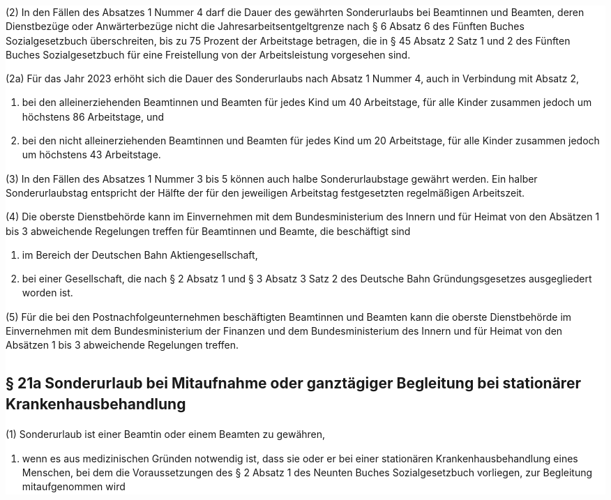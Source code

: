 


(2) In den Fällen des Absatzes 1 Nummer 4 darf die Dauer des gewährten
Sonderurlaubs bei Beamtinnen und Beamten, deren Dienstbezüge oder
Anwärterbezüge nicht die Jahresarbeitsentgeltgrenze nach § 6 Absatz 6
des Fünften Buches Sozialgesetzbuch überschreiten, bis zu 75 Prozent
der Arbeitstage betragen, die in § 45 Absatz 2 Satz 1 und 2 des
Fünften Buches Sozialgesetzbuch für eine Freistellung von der
Arbeitsleistung vorgesehen sind.

(2a) Für das Jahr 2023 erhöht sich die Dauer des Sonderurlaubs nach
Absatz 1 Nummer 4, auch in Verbindung mit Absatz 2,

1.  bei den alleinerziehenden Beamtinnen und Beamten für jedes Kind um 40
    Arbeitstage, für alle Kinder zusammen jedoch um höchstens 86
    Arbeitstage, und


2.  bei den nicht alleinerziehenden Beamtinnen und Beamten für jedes Kind
    um 20 Arbeitstage, für alle Kinder zusammen jedoch um höchstens 43
    Arbeitstage.




(3) In den Fällen des Absatzes 1 Nummer 3 bis 5 können auch halbe
Sonderurlaubstage gewährt werden. Ein halber Sonderurlaubstag
entspricht der Hälfte der für den jeweiligen Arbeitstag festgesetzten
regelmäßigen Arbeitszeit.

(4) Die oberste Dienstbehörde kann im Einvernehmen mit dem
Bundesministerium des Innern und für Heimat von den Absätzen 1 bis 3
abweichende Regelungen treffen für Beamtinnen und Beamte, die
beschäftigt sind

1.  im Bereich der Deutschen Bahn Aktiengesellschaft,


2.  bei einer Gesellschaft, die nach § 2 Absatz 1 und § 3 Absatz 3 Satz 2
    des Deutsche Bahn Gründungsgesetzes ausgegliedert worden ist.




(5) Für die bei den Postnachfolgeunternehmen beschäftigten Beamtinnen
und Beamten kann die oberste Dienstbehörde im Einvernehmen mit dem
Bundesministerium der Finanzen und dem Bundesministerium des Innern
und für Heimat von den Absätzen 1 bis 3 abweichende Regelungen
treffen.


## § 21a Sonderurlaub bei Mitaufnahme oder ganztägiger Begleitung bei stationärer Krankenhausbehandlung

(1) Sonderurlaub ist einer Beamtin oder einem Beamten zu gewähren,

1.  wenn es aus medizinischen Gründen notwendig ist, dass sie oder er bei
    einer stationären Krankenhausbehandlung eines Menschen, bei dem die
    Voraussetzungen des § 2 Absatz 1 des Neunten Buches Sozialgesetzbuch
    vorliegen, zur Begleitung mitaufgenommen wird
